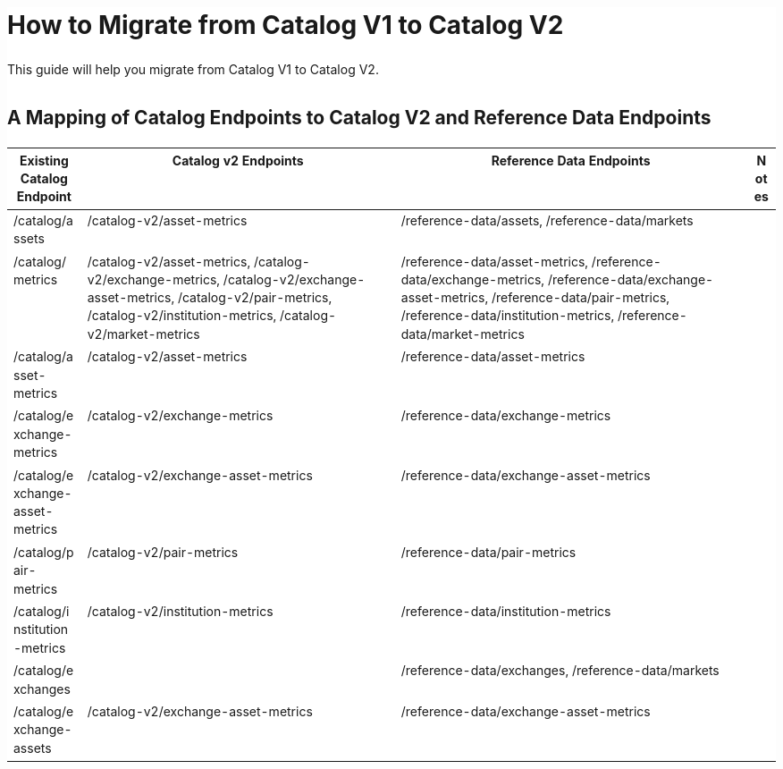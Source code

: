# How to Migrate from Catalog V1 to Catalog V2

This guide will help you migrate from Catalog V1 to Catalog V2.

## A Mapping of Catalog Endpoints to Catalog V2 and Reference Data Endpoints

|Existing Catalog Endpoint         |Catalog v2 Endpoints                                                                                                                                                                    |Reference Data Endpoints                                                                                                                                                                                  |Notes                                                               |
|----------------------------------|----------------------------------------------------------------------------------------------------------------------------------------------------------------------------------------|----------------------------------------------------------------------------------------------------------------------------------------------------------------------------------------------------------|--------------------------------------------------------------------|
|/catalog/assets                   |/catalog-v2/asset-metrics                                                                                                                                                               |/reference-data/assets, /reference-data/markets                                                                                                                                                           |                                                                    |
|/catalog/metrics                  |/catalog-v2/asset-metrics, /catalog-v2/exchange-metrics, /catalog-v2/exchange-asset-metrics, /catalog-v2/pair-metrics, /catalog-v2/institution-metrics, /catalog-v2/market-metrics      |/reference-data/asset-metrics, /reference-data/exchange-metrics, /reference-data/exchange-asset-metrics, /reference-data/pair-metrics, /reference-data/institution-metrics, /reference-data/market-metrics|                                                                    |
|/catalog/asset-metrics            |/catalog-v2/asset-metrics                                                                                                                                                               |/reference-data/asset-metrics                                                                                                                                                                             |                                                                    |
|/catalog/exchange-metrics         |/catalog-v2/exchange-metrics                                                                                                                                                            |/reference-data/exchange-metrics                                                                                                                                                                          |                                                                    |
|/catalog/exchange-asset-metrics   |/catalog-v2/exchange-asset-metrics                                                                                                                                                      |/reference-data/exchange-asset-metrics                                                                                                                                                                    |                                                                    |
|/catalog/pair-metrics             |/catalog-v2/pair-metrics                                                                                                                                                                |/reference-data/pair-metrics                                                                                                                                                                              |                                                                    |
|/catalog/institution-metrics      |/catalog-v2/institution-metrics                                                                                                                                                         |/reference-data/institution-metrics                                                                                                                                                                       |                                                                    |
|/catalog/exchanges                |                                                                                                                                                                                        |/reference-data/exchanges, /reference-data/markets                                                                                                                                                        |                                                                    |
|/catalog/exchange-assets          |/catalog-v2/exchange-asset-metrics                                                                                                                                                      |/reference-data/exchange-asset-metrics                                                                                                                                                                    |                                                                    |
